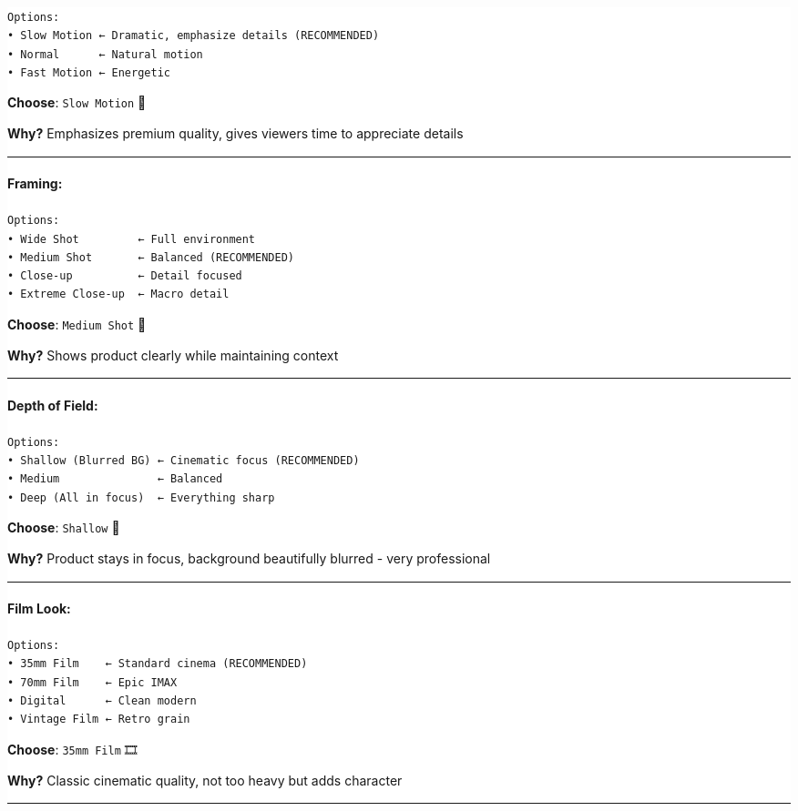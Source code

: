 ```
Options:
• Slow Motion ← Dramatic, emphasize details (RECOMMENDED)
• Normal      ← Natural motion
• Fast Motion ← Energetic
```

**Choose**: `Slow Motion` 🐌

**Why?** Emphasizes premium quality, gives viewers time to appreciate details

---

#### **Framing:**

```
Options:
• Wide Shot         ← Full environment
• Medium Shot       ← Balanced (RECOMMENDED)
• Close-up          ← Detail focused
• Extreme Close-up  ← Macro detail
```

**Choose**: `Medium Shot` 📸

**Why?** Shows product clearly while maintaining context

---

#### **Depth of Field:**

```
Options:
• Shallow (Blurred BG) ← Cinematic focus (RECOMMENDED)
• Medium               ← Balanced
• Deep (All in focus)  ← Everything sharp
```

**Choose**: `Shallow` 🎯

**Why?** Product stays in focus, background beautifully blurred - very professional

---

#### **Film Look:**

```
Options:
• 35mm Film    ← Standard cinema (RECOMMENDED)
• 70mm Film    ← Epic IMAX
• Digital      ← Clean modern
• Vintage Film ← Retro grain
```

**Choose**: `35mm Film` 🎞️

**Why?** Classic cinematic quality, not too heavy but adds character

---
